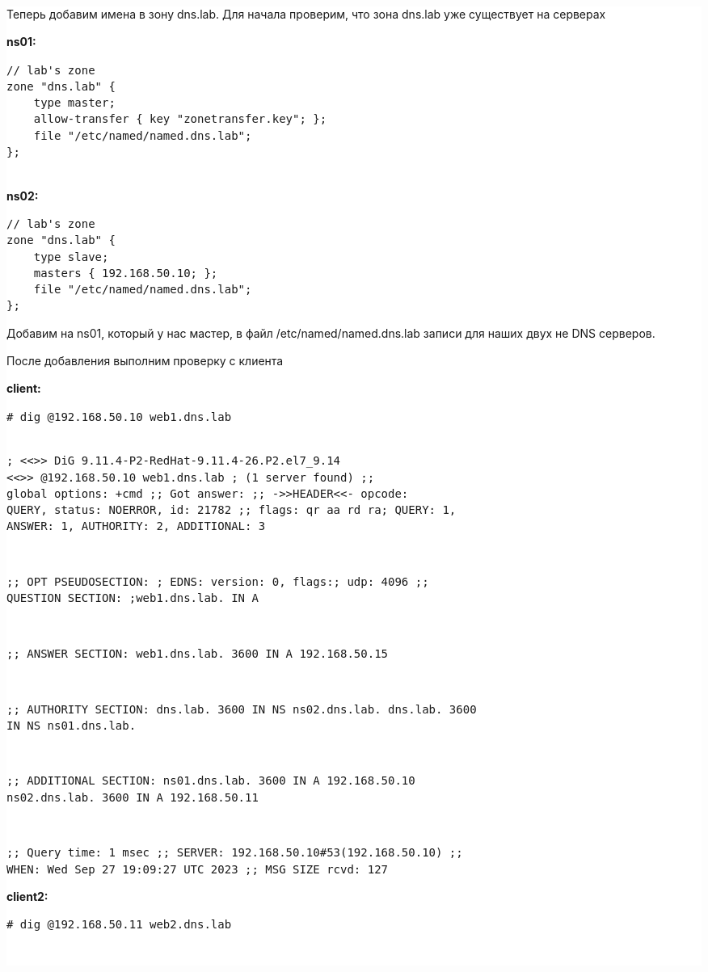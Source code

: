 <p>Теперь добавим имена в зону dns.lab. Для начала проверим, что зона dns.lab уже существует на серверах</p>

<p><b>ns01:</b></p>
<pre>// lab&apos;s zone
zone &quot;dns.lab&quot; {
    type master;
    allow-transfer { key &quot;zonetransfer.key&quot;; };
    file &quot;/etc/named/named.dns.lab&quot;;
};

</pre>
<p><b>ns02:</b></p>
<pre>// lab&apos;s zone
zone &quot;dns.lab&quot; {
    type slave;
    masters { 192.168.50.10; };
    file &quot;/etc/named/named.dns.lab&quot;;
};
</pre>

<p>Добавим на ns01, который у нас мастер, в файл /etc/named/named.dns.lab записи для наших двух не DNS серверов.</p>
<p>После добавления выполним проверку с клиента</p>

<p><b>client:</b></p>
<pre># dig @192.168.50.10 web1.dns.lab

; &lt;&lt;&gt;&gt; DiG 9.11.4-P2-RedHat-9.11.4-26.P2.el7_9.14 &lt;&lt;&gt;&gt; @192.168.50.10 web1.dns.lab
; (1 server found)
;; global options: +cmd
;; Got answer:
;; -&gt;&gt;HEADER&lt;&lt;- opcode: QUERY, status: NOERROR, id: 21782
;; flags: qr aa rd ra; QUERY: 1, ANSWER: 1, AUTHORITY: 2, ADDITIONAL: 3

;; OPT PSEUDOSECTION:
; EDNS: version: 0, flags:; udp: 4096
;; QUESTION SECTION:
;web1.dns.lab.			IN	A

;; ANSWER SECTION:
web1.dns.lab.		3600	IN	A	192.168.50.15

;; AUTHORITY SECTION:
dns.lab.		3600	IN	NS	ns02.dns.lab.
dns.lab.		3600	IN	NS	ns01.dns.lab.

;; ADDITIONAL SECTION:
ns01.dns.lab.		3600	IN	A	192.168.50.10
ns02.dns.lab.		3600	IN	A	192.168.50.11

;; Query time: 1 msec
;; SERVER: 192.168.50.10#53(192.168.50.10)
;; WHEN: Wed Sep 27 19:09:27 UTC 2023
;; MSG SIZE  rcvd: 127
</pre>
<p><b>client2:</b></p>
<pre># dig @192.168.50.11 web2.dns.lab

